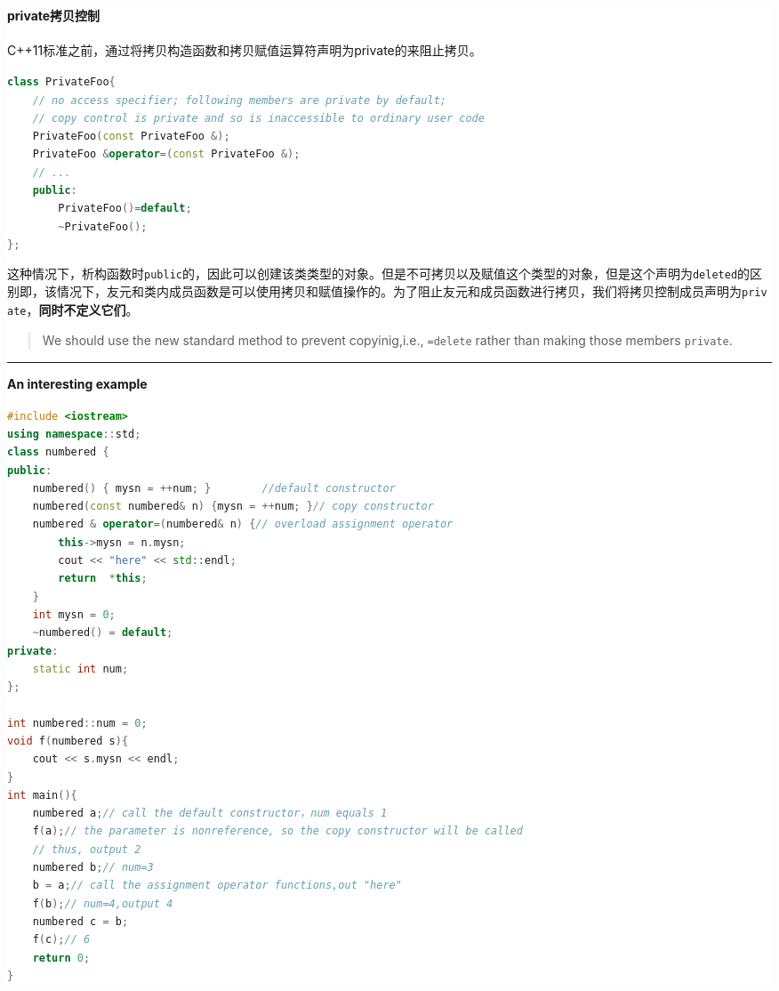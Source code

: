 #### private拷贝控制

C++11标准之前，通过将拷贝构造函数和拷贝赋值运算符声明为private的来阻止拷贝。
```c++
class PrivateFoo{
    // no access specifier; following members are private by default;
    // copy control is private and so is inaccessible to ordinary user code
    PrivateFoo(const PrivateFoo &);
    PrivateFoo &operator=(const PrivateFoo &);
    // ...
    public:
        PrivateFoo()=default;
        ~PrivateFoo();
};
```
这种情况下，析构函数时`public`的，因此可以创建该类类型的对象。但是不可拷贝以及赋值这个类型的对象，但是这个声明为`deleted`的区别即，该情况下，友元和类内成员函数是可以使用拷贝和赋值操作的。为了阻止友元和成员函数进行拷贝，我们将拷贝控制成员声明为`private`，**同时不定义它们**。

> We should use the new standard method to prevent copyinig,i.e., `=delete` rather than making those members `private`.
- - -

**An interesting example**
```c++
#include <iostream>
using namespace::std;
class numbered {
public:
	numbered() { mysn = ++num; }		//default constructor
	numbered(const numbered& n) {mysn = ++num; }// copy constructor
	numbered & operator=(numbered& n) {// overload assignment operator 
		this->mysn = n.mysn;
		cout << "here" << std::endl;
		return  *this;
	}
	int mysn = 0;
	~numbered() = default;
private:
	static int num;
};

int numbered::num = 0;
void f(numbered s){
	cout << s.mysn << endl;
}
int main(){
	numbered a;// call the default constructor，num equals 1
	f(a);// the parameter is nonreference, so the copy constructor will be called
	// thus, output 2
	numbered b;// num=3
	b = a;// call the assignment operator functions,out "here"
	f(b);// num=4,output 4
	numbered c = b;
	f(c);// 6
	return 0;
}
```
